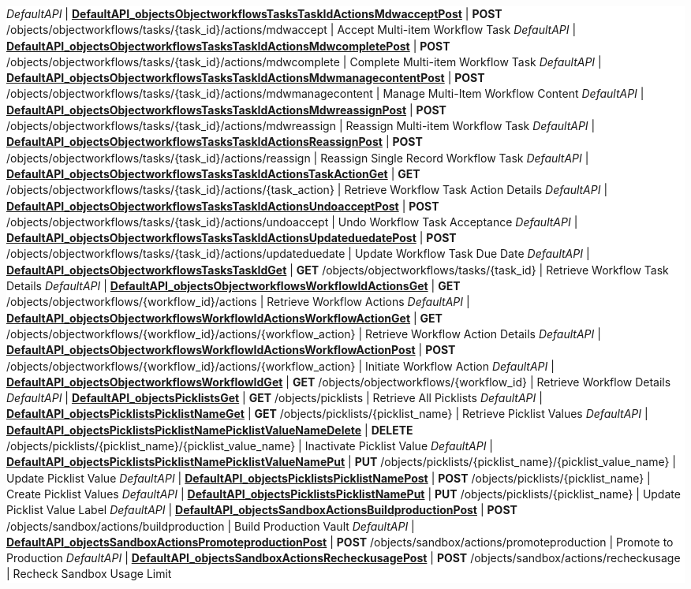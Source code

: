 *DefaultAPI* | [**DefaultAPI_objectsObjectworkflowsTasksTaskIdActionsMdwacceptPost**](docs/DefaultAPI.md#DefaultAPI_objectsObjectworkflowsTasksTaskIdActionsMdwacceptPost) | **POST** /objects/objectworkflows/tasks/{task_id}/actions/mdwaccept | Accept Multi-item Workflow Task
*DefaultAPI* | [**DefaultAPI_objectsObjectworkflowsTasksTaskIdActionsMdwcompletePost**](docs/DefaultAPI.md#DefaultAPI_objectsObjectworkflowsTasksTaskIdActionsMdwcompletePost) | **POST** /objects/objectworkflows/tasks/{task_id}/actions/mdwcomplete | Complete Multi-item Workflow Task
*DefaultAPI* | [**DefaultAPI_objectsObjectworkflowsTasksTaskIdActionsMdwmanagecontentPost**](docs/DefaultAPI.md#DefaultAPI_objectsObjectworkflowsTasksTaskIdActionsMdwmanagecontentPost) | **POST** /objects/objectworkflows/tasks/{task_id}/actions/mdwmanagecontent | Manage Multi-Item Workflow Content
*DefaultAPI* | [**DefaultAPI_objectsObjectworkflowsTasksTaskIdActionsMdwreassignPost**](docs/DefaultAPI.md#DefaultAPI_objectsObjectworkflowsTasksTaskIdActionsMdwreassignPost) | **POST** /objects/objectworkflows/tasks/{task_id}/actions/mdwreassign | Reassign Multi-item Workflow Task
*DefaultAPI* | [**DefaultAPI_objectsObjectworkflowsTasksTaskIdActionsReassignPost**](docs/DefaultAPI.md#DefaultAPI_objectsObjectworkflowsTasksTaskIdActionsReassignPost) | **POST** /objects/objectworkflows/tasks/{task_id}/actions/reassign | Reassign Single Record Workflow Task
*DefaultAPI* | [**DefaultAPI_objectsObjectworkflowsTasksTaskIdActionsTaskActionGet**](docs/DefaultAPI.md#DefaultAPI_objectsObjectworkflowsTasksTaskIdActionsTaskActionGet) | **GET** /objects/objectworkflows/tasks/{task_id}/actions/{task_action} | Retrieve Workflow Task Action Details
*DefaultAPI* | [**DefaultAPI_objectsObjectworkflowsTasksTaskIdActionsUndoacceptPost**](docs/DefaultAPI.md#DefaultAPI_objectsObjectworkflowsTasksTaskIdActionsUndoacceptPost) | **POST** /objects/objectworkflows/tasks/{task_id}/actions/undoaccept | Undo Workflow Task Acceptance
*DefaultAPI* | [**DefaultAPI_objectsObjectworkflowsTasksTaskIdActionsUpdateduedatePost**](docs/DefaultAPI.md#DefaultAPI_objectsObjectworkflowsTasksTaskIdActionsUpdateduedatePost) | **POST** /objects/objectworkflows/tasks/{task_id}/actions/updateduedate | Update Workflow Task Due Date
*DefaultAPI* | [**DefaultAPI_objectsObjectworkflowsTasksTaskIdGet**](docs/DefaultAPI.md#DefaultAPI_objectsObjectworkflowsTasksTaskIdGet) | **GET** /objects/objectworkflows/tasks/{task_id} | Retrieve Workflow Task Details
*DefaultAPI* | [**DefaultAPI_objectsObjectworkflowsWorkflowIdActionsGet**](docs/DefaultAPI.md#DefaultAPI_objectsObjectworkflowsWorkflowIdActionsGet) | **GET** /objects/objectworkflows/{workflow_id}/actions | Retrieve Workflow Actions
*DefaultAPI* | [**DefaultAPI_objectsObjectworkflowsWorkflowIdActionsWorkflowActionGet**](docs/DefaultAPI.md#DefaultAPI_objectsObjectworkflowsWorkflowIdActionsWorkflowActionGet) | **GET** /objects/objectworkflows/{workflow_id}/actions/{workflow_action} | Retrieve Workflow Action Details
*DefaultAPI* | [**DefaultAPI_objectsObjectworkflowsWorkflowIdActionsWorkflowActionPost**](docs/DefaultAPI.md#DefaultAPI_objectsObjectworkflowsWorkflowIdActionsWorkflowActionPost) | **POST** /objects/objectworkflows/{workflow_id}/actions/{workflow_action} | Initiate Workflow Action
*DefaultAPI* | [**DefaultAPI_objectsObjectworkflowsWorkflowIdGet**](docs/DefaultAPI.md#DefaultAPI_objectsObjectworkflowsWorkflowIdGet) | **GET** /objects/objectworkflows/{workflow_id} | Retrieve Workflow Details
*DefaultAPI* | [**DefaultAPI_objectsPicklistsGet**](docs/DefaultAPI.md#DefaultAPI_objectsPicklistsGet) | **GET** /objects/picklists | Retrieve All Picklists
*DefaultAPI* | [**DefaultAPI_objectsPicklistsPicklistNameGet**](docs/DefaultAPI.md#DefaultAPI_objectsPicklistsPicklistNameGet) | **GET** /objects/picklists/{picklist_name} | Retrieve Picklist Values
*DefaultAPI* | [**DefaultAPI_objectsPicklistsPicklistNamePicklistValueNameDelete**](docs/DefaultAPI.md#DefaultAPI_objectsPicklistsPicklistNamePicklistValueNameDelete) | **DELETE** /objects/picklists/{picklist_name}/{picklist_value_name} | Inactivate Picklist Value
*DefaultAPI* | [**DefaultAPI_objectsPicklistsPicklistNamePicklistValueNamePut**](docs/DefaultAPI.md#DefaultAPI_objectsPicklistsPicklistNamePicklistValueNamePut) | **PUT** /objects/picklists/{picklist_name}/{picklist_value_name} | Update Picklist Value
*DefaultAPI* | [**DefaultAPI_objectsPicklistsPicklistNamePost**](docs/DefaultAPI.md#DefaultAPI_objectsPicklistsPicklistNamePost) | **POST** /objects/picklists/{picklist_name} | Create Picklist Values
*DefaultAPI* | [**DefaultAPI_objectsPicklistsPicklistNamePut**](docs/DefaultAPI.md#DefaultAPI_objectsPicklistsPicklistNamePut) | **PUT** /objects/picklists/{picklist_name} | Update Picklist Value Label
*DefaultAPI* | [**DefaultAPI_objectsSandboxActionsBuildproductionPost**](docs/DefaultAPI.md#DefaultAPI_objectsSandboxActionsBuildproductionPost) | **POST** /objects/sandbox/actions/buildproduction | Build Production Vault
*DefaultAPI* | [**DefaultAPI_objectsSandboxActionsPromoteproductionPost**](docs/DefaultAPI.md#DefaultAPI_objectsSandboxActionsPromoteproductionPost) | **POST** /objects/sandbox/actions/promoteproduction | Promote to Production
*DefaultAPI* | [**DefaultAPI_objectsSandboxActionsRecheckusagePost**](docs/DefaultAPI.md#DefaultAPI_objectsSandboxActionsRecheckusagePost) | **POST** /objects/sandbox/actions/recheckusage | Recheck Sandbox Usage Limit